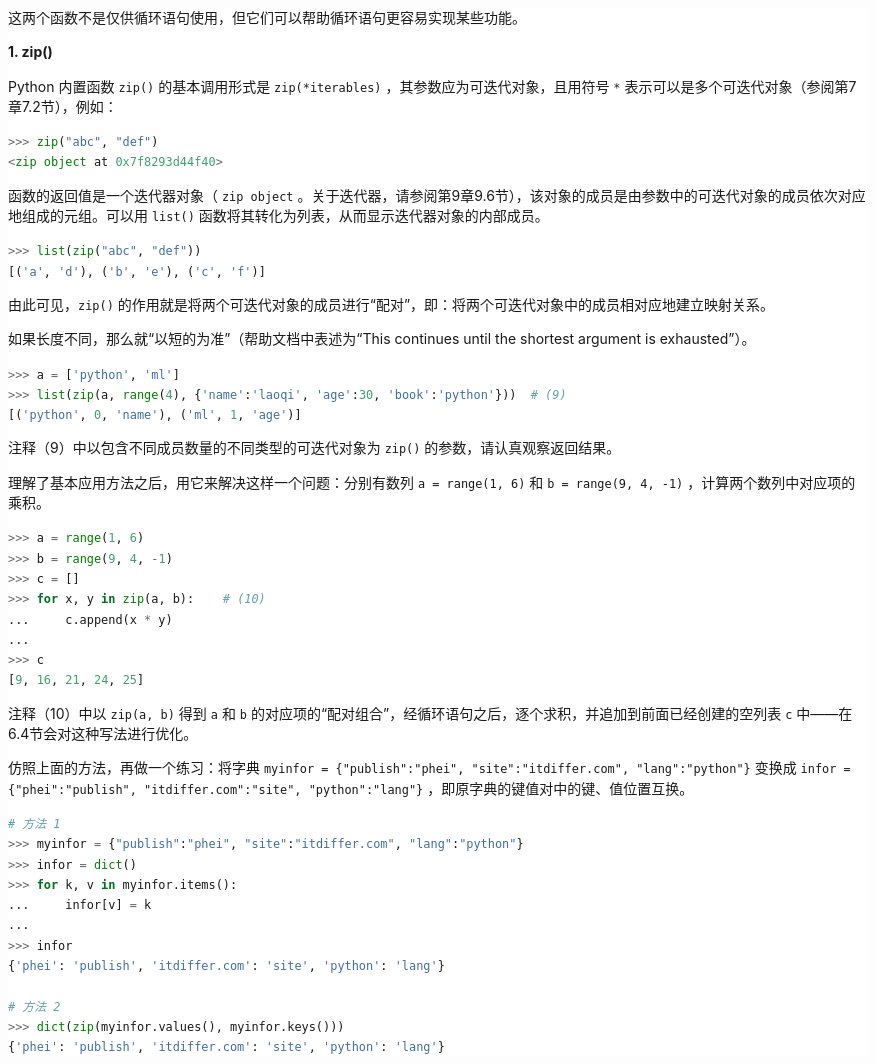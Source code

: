 这两个函数不是仅供循环语句使用，但它们可以帮助循环语句更容易实现某些功能。

**1. zip()**

Python 内置函数 `zip()` 的基本调用形式是 `zip(*iterables)` ，其参数应为可迭代对象，且用符号 `*` 表示可以是多个可迭代对象（参阅第7章7.2节），例如：

```python
>>> zip("abc", "def")
<zip object at 0x7f8293d44f40>
```

函数的返回值是一个迭代器对象（ `zip object` 。关于迭代器，请参阅第9章9.6节），该对象的成员是由参数中的可迭代对象的成员依次对应地组成的元组。可以用 `list()` 函数将其转化为列表，从而显示迭代器对象的内部成员。

```python
>>> list(zip("abc", "def"))
[('a', 'd'), ('b', 'e'), ('c', 'f')]
```

由此可见，`zip()` 的作用就是将两个可迭代对象的成员进行“配对”，即：将两个可迭代对象中的成员相对应地建立映射关系。

如果长度不同，那么就“以短的为准”（帮助文档中表述为“This continues until the  shortest argument is exhausted”）。

```python
>>> a = ['python', 'ml']
>>> list(zip(a, range(4), {'name':'laoqi', 'age':30, 'book':'python'}))  # (9)
[('python', 0, 'name'), ('ml', 1, 'age')]
```

注释（9）中以包含不同成员数量的不同类型的可迭代对象为 `zip()` 的参数，请认真观察返回结果。

理解了基本应用方法之后，用它来解决这样一个问题：分别有数列 `a = range(1, 6)` 和 `b = range(9, 4, -1)` ，计算两个数列中对应项的乘积。

```python
>>> a = range(1, 6)
>>> b = range(9, 4, -1)
>>> c = []
>>> for x, y in zip(a, b):    # (10)
...     c.append(x * y)
...
>>> c
[9, 16, 21, 24, 25]
```

注释（10）中以 `zip(a, b)` 得到 `a` 和 `b` 的对应项的“配对组合”，经循环语句之后，逐个求积，并追加到前面已经创建的空列表 `c` 中——在6.4节会对这种写法进行优化。

仿照上面的方法，再做一个练习：将字典 `myinfor = {"publish":"phei", "site":"itdiffer.com", "lang":"python"}` 变换成 `infor = {"phei":"publish", "itdiffer.com":"site", "python":"lang"}` ，即原字典的键值对中的键、值位置互换。

```python
# 方法 1
>>> myinfor = {"publish":"phei", "site":"itdiffer.com", "lang":"python"}
>>> infor = dict()
>>> for k, v in myinfor.items():
...     infor[v] = k
...
>>> infor
{'phei': 'publish', 'itdiffer.com': 'site', 'python': 'lang'}

# 方法 2
>>> dict(zip(myinfor.values(), myinfor.keys()))
{'phei': 'publish', 'itdiffer.com': 'site', 'python': 'lang'}
```

